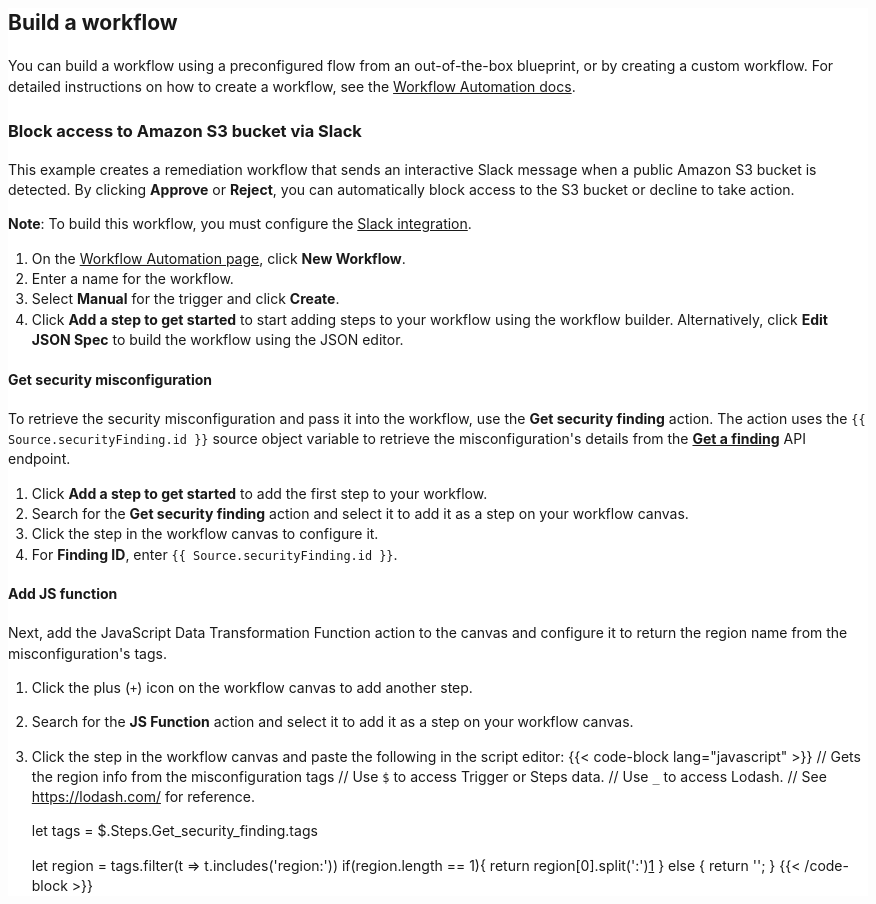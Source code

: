 ## Build a workflow

You can build a workflow using a preconfigured flow from an out-of-the-box blueprint, or by creating a custom workflow. For detailed instructions on how to create a workflow, see the [Workflow Automation docs][3].
### Block access to Amazon S3 bucket via Slack

This example creates a remediation workflow that sends an interactive Slack message when a public Amazon S3 bucket is detected. By clicking **Approve** or **Reject**, you can automatically block access to the S3 bucket or decline to take action.

**Note**: To build this workflow, you must configure the [Slack integration][5].

1. On the [Workflow Automation page][4], click **New Workflow**.
2. Enter a name for the workflow.
3. Select **Manual** for the trigger and click **Create**.
4. Click **Add a step to get started** to start adding steps to your workflow using the workflow builder. Alternatively, click **Edit JSON Spec** to build the workflow using the JSON editor.

#### Get security misconfiguration

To retrieve the security misconfiguration and pass it into the workflow, use the **Get security finding** action. The action uses the `{{ Source.securityFinding.id }}` source object variable to retrieve the misconfiguration's details from the [**Get a finding**][8] API endpoint.

1. Click **Add a step to get started** to add the first step to your workflow.
2. Search for the **Get security finding** action and select it to add it as a step on your workflow canvas.
3. Click the step in the workflow canvas to configure it.
4. For **Finding ID**, enter `{{ Source.securityFinding.id }}`.

#### Add JS function

Next, add the JavaScript Data Transformation Function action to the canvas and configure it to return the region name from the misconfiguration's tags.

1. Click the plus (`+`) icon on the workflow canvas to add another step.
2. Search for the **JS Function** action and select it to add it as a step on your workflow canvas.
3. Click the step in the workflow canvas and paste the following in the script editor:
   {{< code-block lang="javascript" >}}
    // Gets the region info from the misconfiguration tags
    // Use `$` to access Trigger or Steps data.
    // Use `_` to access Lodash.
    // See https://lodash.com/ for reference.

    let tags = $.Steps.Get_security_finding.tags

    let region = tags.filter(t => t.includes('region:'))
    if(region.length == 1){
        return region[0].split(':')[1]
    } else {
        return '';
    }
    {{< /code-block >}}


[1]: /service_management/workflows
[2]: /security/cloud_security_management/
[3]: /service_management/workflows/build/
[4]: https://app.datadoghq.com/workflow
[5]: /integrations/slack/
[6]: /integrations/jira/
[7]: /service_management/workflows/build/#source-object-variables
[8]: /api/latest/security-monitoring/#get-a-finding